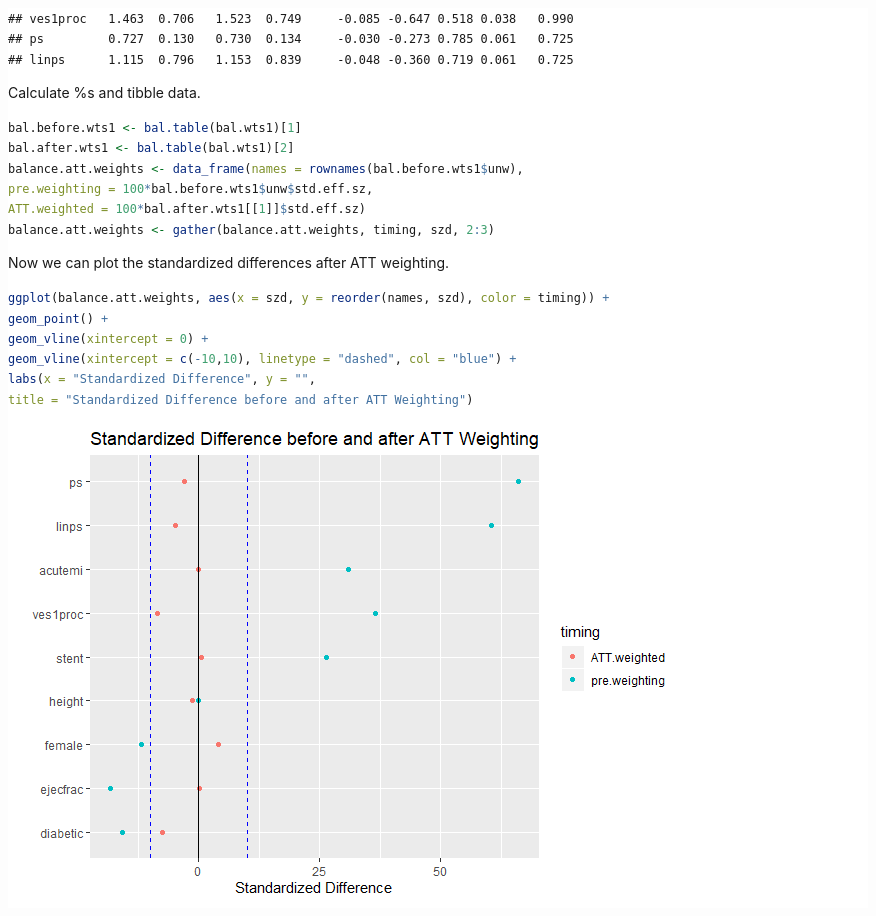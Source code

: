     ## ves1proc   1.463  0.706   1.523  0.749     -0.085 -0.647 0.518 0.038   0.990
    ## ps         0.727  0.130   0.730  0.134     -0.030 -0.273 0.785 0.061   0.725
    ## linps      1.115  0.796   1.153  0.839     -0.048 -0.360 0.719 0.061   0.725

Calculate %s and tibble data.

``` r
bal.before.wts1 <- bal.table(bal.wts1)[1]
bal.after.wts1 <- bal.table(bal.wts1)[2]
balance.att.weights <- data_frame(names = rownames(bal.before.wts1$unw),
pre.weighting = 100*bal.before.wts1$unw$std.eff.sz,
ATT.weighted = 100*bal.after.wts1[[1]]$std.eff.sz)
balance.att.weights <- gather(balance.att.weights, timing, szd, 2:3)
```

Now we can plot the standardized differences after ATT weighting.

``` r
ggplot(balance.att.weights, aes(x = szd, y = reorder(names, szd), color = timing)) +
geom_point() +
geom_vline(xintercept = 0) +
geom_vline(xintercept = c(-10,10), linetype = "dashed", col = "blue") +
labs(x = "Standardized Difference", y = "",
title = "Standardized Difference before and after ATT Weighting")
```

![](lindner_files/figure-gfm/unnamed-chunk-79-1.png)

